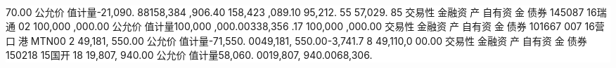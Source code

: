 70.00
公允价
值计量-21,090.
88158,384
,906.40
158,423
,089.10
95,212.
55
57,029.
85
交易性
金融资
产
自有资
金
债券
145087
16瑞通
02
100,000
,000.00
公允价
值计量100,000
,000.00338,356
.17
100,000
,000.00
交易性
金融资
产
自有资
金
债券
101667
007
16营口
港
MTN00
2
49,181,
550.00
公允价
值计量-71,550.
0049,181,
550.00-3,741.7
8
49,110,0
00.00
交易性
金融资
产
自有资
金
债券
150218
15国开
18
19,807,
940.00
公允价
值计量58,060.
0019,807,
940.0068,306.